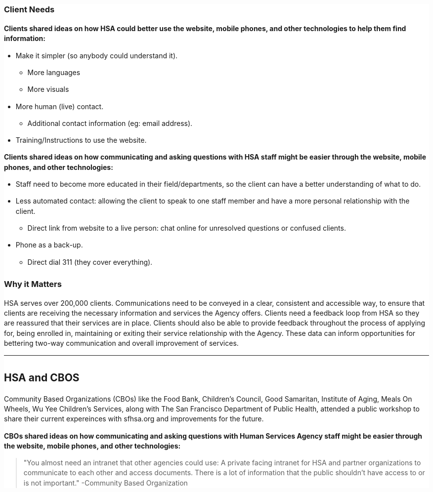 ### Client Needs

**Clients shared ideas on how HSA could better use the website, mobile phones, and other technologies to help them find information:**

* Make it simpler (so anybody could understand it).

    * More languages

    * More visuals

* More human (live) contact.

    * Additional contact information (eg: email address).

* Training/Instructions to use the website.

**Clients shared ideas on how communicating and asking questions with HSA staff might be easier through the website, mobile phones, and other technologies:**

* Staff need to become more educated in their field/departments, so the client can have a better understanding of what to do.

* Less automated contact: allowing the client to speak to one staff member and have a more personal relationship with the client.

    * Direct link from website to a live person: chat online for unresolved questions or confused clients.

* Phone as a back-up.

    * Direct dial 311 (they cover everything).

### Why it Matters

HSA serves over 200,000 clients. Communications need to be conveyed in a clear, consistent and accessible way, to ensure that clients are receiving the necessary information and services the Agency offers. Clients need a feedback loop from HSA so they are reassured that their services are in place. Clients should also be able to provide feedback throughout the process of applying for, being enrolled in, maintaining or exiting their service relationship with the Agency. These data can inform opportunities for bettering two-way communication and overall improvement of services. 

* * *

## <a name="hsa-cbos"></a>HSA and CBOS

Community Based Organizations (CBOs) like the Food Bank, Children’s Council, Good Samaritan, Institute of Aging, Meals On Wheels, Wu Yee Children’s Services, along with The San Francisco Department of Public Health, attended a public workshop to share their current expereinces with sfhsa.org and improvements for the future.

**CBOs shared ideas on how communicating and asking questions with Human Services Agency staff might be easier through the website, mobile phones, and other technologies:**

> "You almost need an intranet that other agencies could use: A private facing intranet for HSA and partner organizations to communicate to each other and access documents. There is a lot of information that the public shouldn’t have access to or is not important." -Community Based Organization
